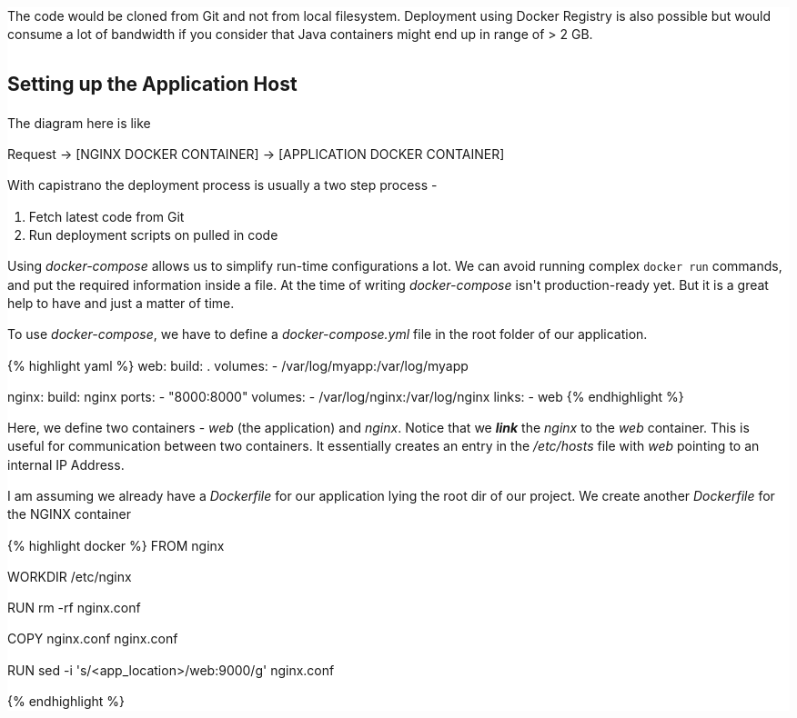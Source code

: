 The code would be cloned from Git and not from local filesystem. Deployment using Docker Registry is also possible but would consume a lot of bandwidth if you consider that Java containers might end up in range of > 2 GB.

## Setting up the Application Host

The diagram here is like

Request -> [NGINX DOCKER CONTAINER] -> [APPLICATION DOCKER CONTAINER]

With capistrano the deployment process is usually a two step process - 
1. Fetch latest code from Git
2. Run deployment scripts on pulled in code

Using *docker-compose* allows us to simplify run-time configurations a lot. We can avoid running complex `docker run` commands, and put the required information inside a file. At the time of writing *docker-compose* isn't production-ready yet. But it is a great help to have and just a matter of time. 

To use *docker-compose*, we have to define a *docker-compose.yml* file in the root folder of our application.

{% highlight yaml %}
web:
  build: .
  volumes:
    - /var/log/myapp:/var/log/myapp

nginx:
  build: nginx
  ports:
    - "8000:8000"
  volumes:
    - /var/log/nginx:/var/log/nginx
  links:
    - web
{% endhighlight %}

Here, we define two containers - *web* (the application) and *nginx*. Notice that we ***link*** the *nginx* to the *web* container. This is useful for communication between two containers. It essentially creates an entry in the */etc/hosts* file with *web* pointing to an internal IP Address.

I am assuming we already have a *Dockerfile* for our application lying the root dir of our project. We create another *Dockerfile* for the NGINX container

{% highlight docker %}
FROM nginx

WORKDIR /etc/nginx

RUN rm -rf nginx.conf

COPY nginx.conf nginx.conf

RUN sed -i 's/<app_location>/web:9000/g' nginx.conf

{% endhighlight %}
